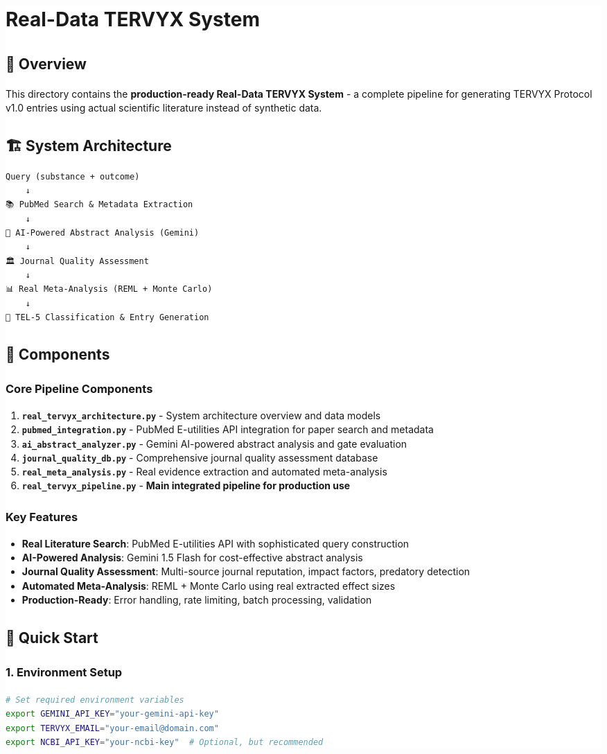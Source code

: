 # Real-Data TERVYX System

## 🎯 Overview

This directory contains the **production-ready Real-Data TERVYX System** - a complete pipeline for generating TERVYX Protocol v1.0 entries using actual scientific literature instead of synthetic data.

## 🏗️ System Architecture

```
Query (substance + outcome)
    ↓
📚 PubMed Search & Metadata Extraction
    ↓
🤖 AI-Powered Abstract Analysis (Gemini)
    ↓
🏛️ Journal Quality Assessment
    ↓
📊 Real Meta-Analysis (REML + Monte Carlo)
    ↓
🎯 TEL-5 Classification & Entry Generation
```

## 📁 Components

### Core Pipeline Components

1. **`real_tervyx_architecture.py`** - System architecture overview and data models
2. **`pubmed_integration.py`** - PubMed E-utilities API integration for paper search and metadata
3. **`ai_abstract_analyzer.py`** - Gemini AI-powered abstract analysis and gate evaluation
4. **`journal_quality_db.py`** - Comprehensive journal quality assessment database
5. **`real_meta_analysis.py`** - Real evidence extraction and automated meta-analysis
6. **`real_tervyx_pipeline.py`** - **Main integrated pipeline for production use**

### Key Features

- **Real Literature Search**: PubMed E-utilities API with sophisticated query construction
- **AI-Powered Analysis**: Gemini 1.5 Flash for cost-effective abstract analysis
- **Journal Quality Assessment**: Multi-source journal reputation, impact factors, predatory detection
- **Automated Meta-Analysis**: REML + Monte Carlo using real extracted effect sizes
- **Production-Ready**: Error handling, rate limiting, batch processing, validation

## 🚀 Quick Start

### 1. Environment Setup

```bash
# Set required environment variables
export GEMINI_API_KEY="your-gemini-api-key"
export TERVYX_EMAIL="your-email@domain.com"
export NCBI_API_KEY="your-ncbi-key"  # Optional, but recommended
```
